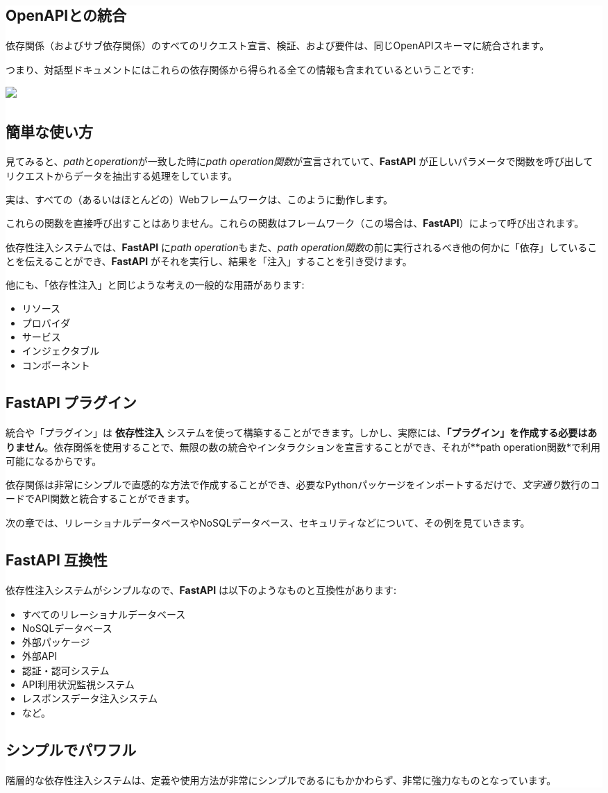 ## OpenAPIとの統合

依存関係（およびサブ依存関係）のすべてのリクエスト宣言、検証、および要件は、同じOpenAPIスキーマに統合されます。

つまり、対話型ドキュメントにはこれらの依存関係から得られる全ての情報も含まれているということです:

<img src="https://fastapi.tiangolo.com/img/tutorial/dependencies/image01.png">

## 簡単な使い方

見てみると、*path*と*operation*が一致した時に*path operation関数*が宣言されていて、**FastAPI** が正しいパラメータで関数を呼び出してリクエストからデータを抽出する処理をしています。

実は、すべての（あるいはほとんどの）Webフレームワークは、このように動作します。

これらの関数を直接呼び出すことはありません。これらの関数はフレームワーク（この場合は、**FastAPI**）によって呼び出されます。

依存性注入システムでは、**FastAPI** に*path operation*もまた、*path operation関数*の前に実行されるべき他の何かに「依存」していることを伝えることができ、**FastAPI** がそれを実行し、結果を「注入」することを引き受けます。

他にも、「依存性注入」と同じような考えの一般的な用語があります:

* リソース
* プロバイダ
* サービス
* インジェクタブル
* コンポーネント

## **FastAPI** プラグイン

統合や「プラグイン」は **依存性注入** システムを使って構築することができます。しかし、実際には、**「プラグイン」を作成する必要はありません**。依存関係を使用することで、無限の数の統合やインタラクションを宣言することができ、それが**path operation関数*で利用可能になるからです。

依存関係は非常にシンプルで直感的な方法で作成することができ、必要なPythonパッケージをインポートするだけで、*文字通り*数行のコードでAPI関数と統合することができます。

次の章では、リレーショナルデータベースやNoSQLデータベース、セキュリティなどについて、その例を見ていきます。

## **FastAPI** 互換性

依存性注入システムがシンプルなので、**FastAPI** は以下のようなものと互換性があります:

* すべてのリレーショナルデータベース
* NoSQLデータベース
* 外部パッケージ
* 外部API
* 認証・認可システム
* API利用状況監視システム
* レスポンスデータ注入システム
* など。

## シンプルでパワフル

階層的な依存性注入システムは、定義や使用方法が非常にシンプルであるにもかかわらず、非常に強力なものとなっています。
